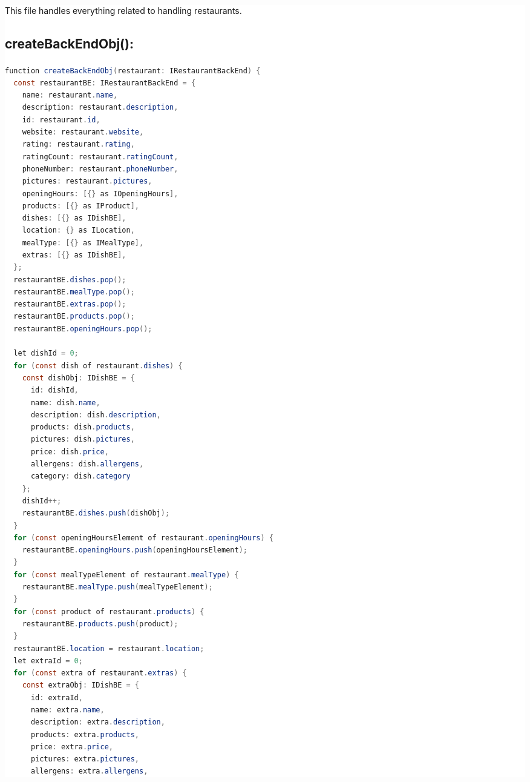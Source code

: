 This file handles everything related to handling restaurants.

createBackEndObj():
-------------------

```java
function createBackEndObj(restaurant: IRestaurantBackEnd) {
  const restaurantBE: IRestaurantBackEnd = {
    name: restaurant.name,
    description: restaurant.description,
    id: restaurant.id,
    website: restaurant.website,
    rating: restaurant.rating,
    ratingCount: restaurant.ratingCount,
    phoneNumber: restaurant.phoneNumber,
    pictures: restaurant.pictures,
    openingHours: [{} as IOpeningHours],
    products: [{} as IProduct],
    dishes: [{} as IDishBE],
    location: {} as ILocation,
    mealType: [{} as IMealType],
    extras: [{} as IDishBE],
  };
  restaurantBE.dishes.pop();
  restaurantBE.mealType.pop();
  restaurantBE.extras.pop();
  restaurantBE.products.pop();
  restaurantBE.openingHours.pop();

  let dishId = 0;
  for (const dish of restaurant.dishes) {
    const dishObj: IDishBE = {
      id: dishId,
      name: dish.name,
      description: dish.description,
      products: dish.products,
      pictures: dish.pictures,
      price: dish.price,
      allergens: dish.allergens,
      category: dish.category
    };
    dishId++;
    restaurantBE.dishes.push(dishObj);
  }
  for (const openingHoursElement of restaurant.openingHours) {
    restaurantBE.openingHours.push(openingHoursElement);
  }
  for (const mealTypeElement of restaurant.mealType) {
    restaurantBE.mealType.push(mealTypeElement);
  }
  for (const product of restaurant.products) {
    restaurantBE.products.push(product);
  }
  restaurantBE.location = restaurant.location;
  let extraId = 0;
  for (const extra of restaurant.extras) {
    const extraObj: IDishBE = {
      id: extraId,
      name: extra.name,
      description: extra.description,
      products: extra.products,
      price: extra.price,
      pictures: extra.pictures,
      allergens: extra.allergens,
```